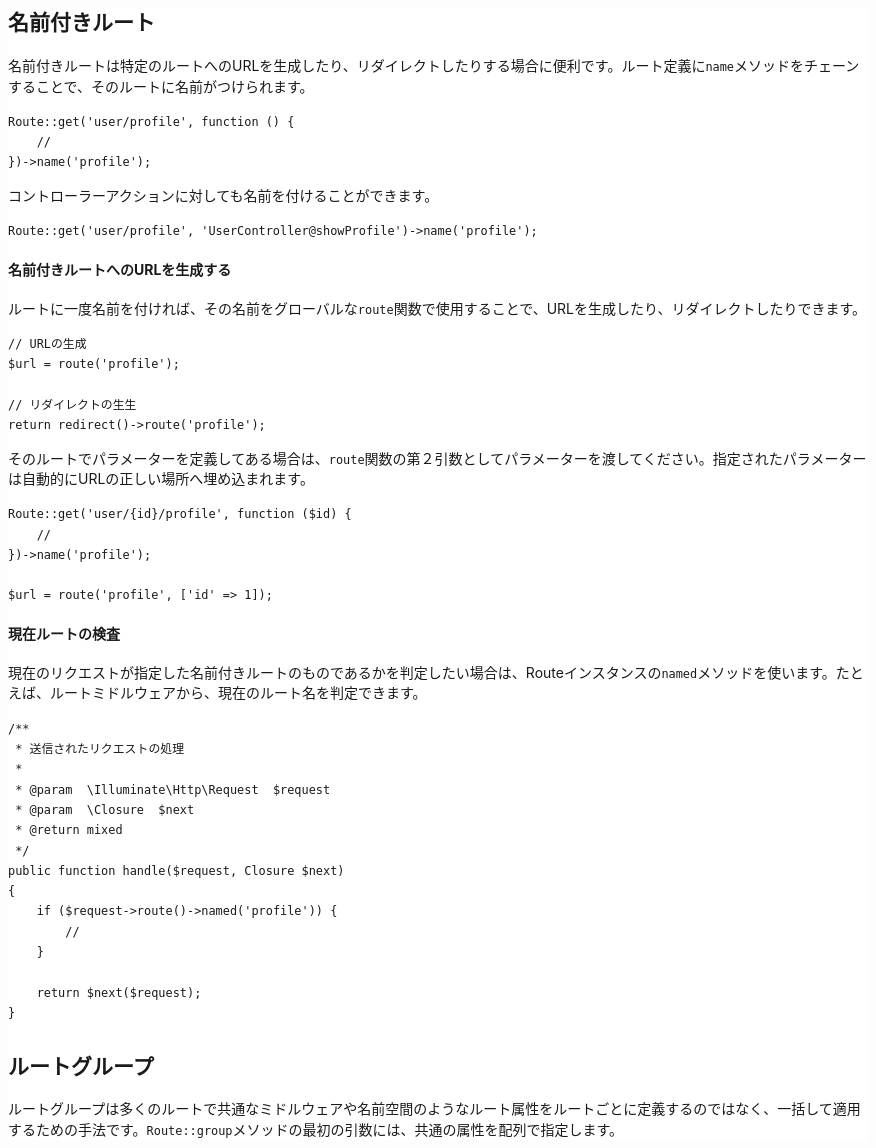 <a name="named-routes"></a>
## 名前付きルート

名前付きルートは特定のルートへのURLを生成したり、リダイレクトしたりする場合に便利です。ルート定義に`name`メソッドをチェーンすることで、そのルートに名前がつけられます。

    Route::get('user/profile', function () {
        //
    })->name('profile');

コントローラーアクションに対しても名前を付けることができます。

    Route::get('user/profile', 'UserController@showProfile')->name('profile');

#### 名前付きルートへのURLを生成する

ルートに一度名前を付ければ、その名前をグローバルな`route`関数で使用することで、URLを生成したり、リダイレクトしたりできます。

    // URLの生成
    $url = route('profile');

    // リダイレクトの生生
    return redirect()->route('profile');

そのルートでパラメーターを定義してある場合は、`route`関数の第２引数としてパラメーターを渡してください。指定されたパラメーターは自動的にURLの正しい場所へ埋め込まれます。

    Route::get('user/{id}/profile', function ($id) {
        //
    })->name('profile');

    $url = route('profile', ['id' => 1]);

#### 現在ルートの検査

現在のリクエストが指定した名前付きルートのものであるかを判定したい場合は、Routeインスタンスの`named`メソッドを使います。たとえば、ルートミドルウェアから、現在のルート名を判定できます。

    /**
     * 送信されたリクエストの処理
     *
     * @param  \Illuminate\Http\Request  $request
     * @param  \Closure  $next
     * @return mixed
     */
    public function handle($request, Closure $next)
    {
        if ($request->route()->named('profile')) {
            //
        }

        return $next($request);
    }

<a name="route-groups"></a>
## ルートグループ

ルートグループは多くのルートで共通なミドルウェアや名前空間のようなルート属性をルートごとに定義するのではなく、一括して適用するための手法です。`Route::group`メソッドの最初の引数には、共通の属性を配列で指定します。
